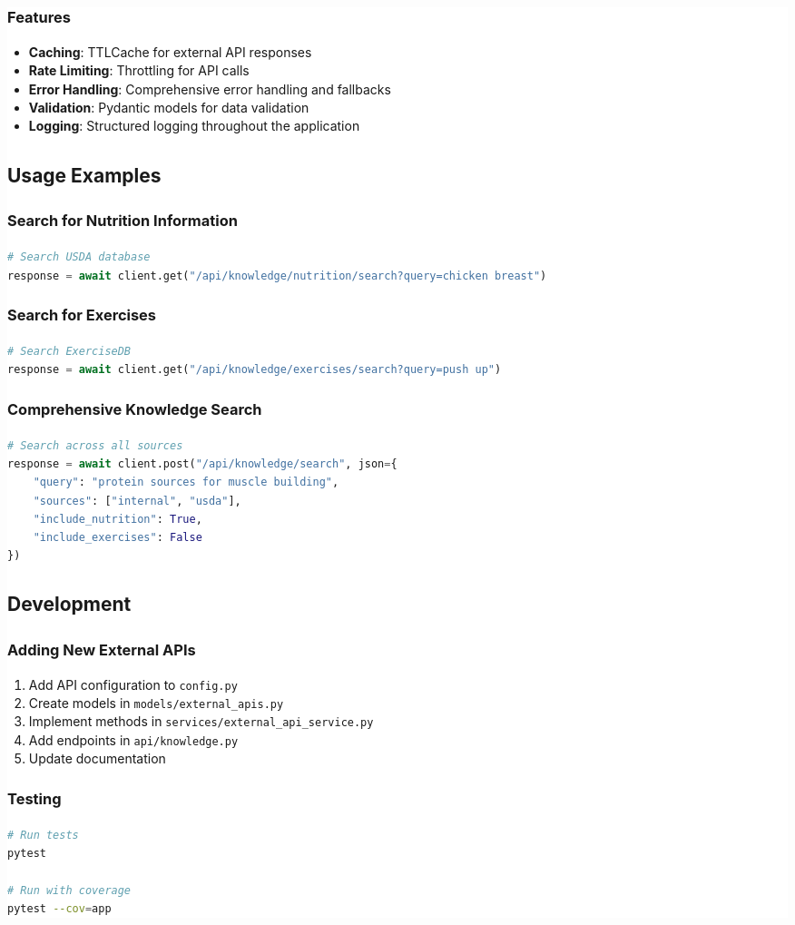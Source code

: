 ### Features
- **Caching**: TTLCache for external API responses
- **Rate Limiting**: Throttling for API calls
- **Error Handling**: Comprehensive error handling and fallbacks
- **Validation**: Pydantic models for data validation
- **Logging**: Structured logging throughout the application

## Usage Examples

### Search for Nutrition Information
```python
# Search USDA database
response = await client.get("/api/knowledge/nutrition/search?query=chicken breast")
```

### Search for Exercises
```python
# Search ExerciseDB
response = await client.get("/api/knowledge/exercises/search?query=push up")
```

### Comprehensive Knowledge Search
```python
# Search across all sources
response = await client.post("/api/knowledge/search", json={
    "query": "protein sources for muscle building",
    "sources": ["internal", "usda"],
    "include_nutrition": True,
    "include_exercises": False
})
```

## Development

### Adding New External APIs
1. Add API configuration to `config.py`
2. Create models in `models/external_apis.py`
3. Implement methods in `services/external_api_service.py`
4. Add endpoints in `api/knowledge.py`
5. Update documentation

### Testing
```bash
# Run tests
pytest

# Run with coverage
pytest --cov=app
```

